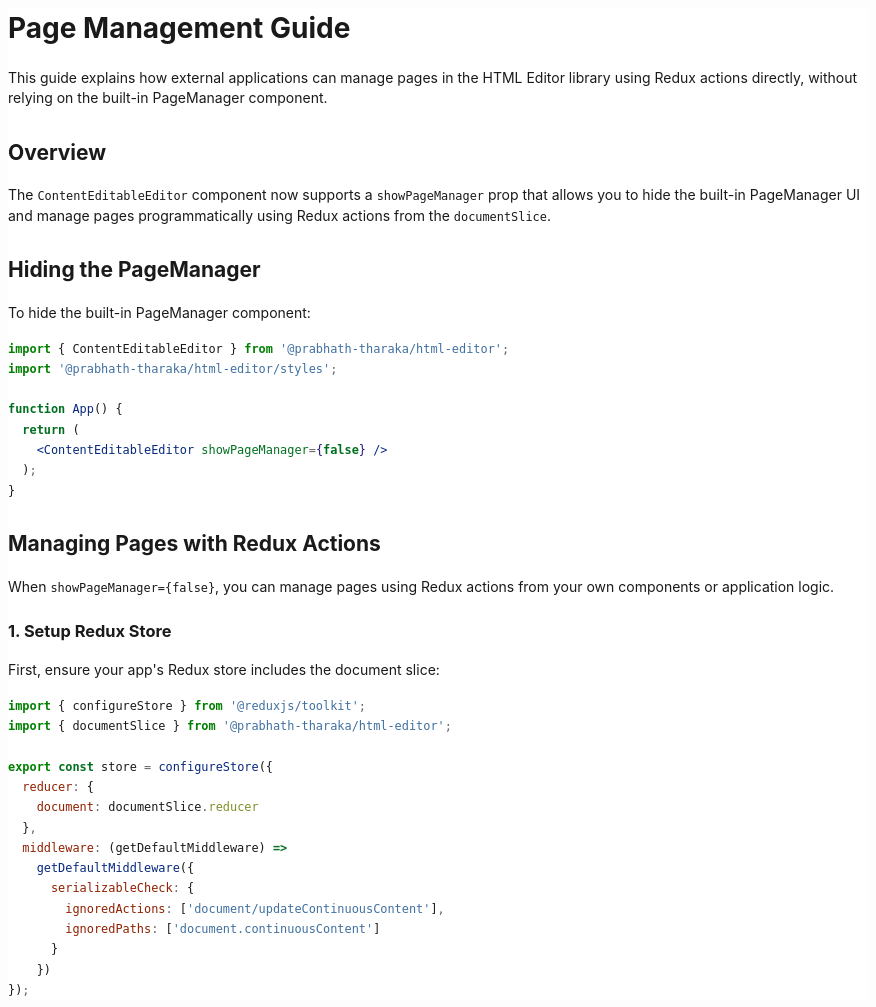 # Page Management Guide

This guide explains how external applications can manage pages in the HTML Editor library using Redux actions directly, without relying on the built-in PageManager component.

## Overview

The `ContentEditableEditor` component now supports a `showPageManager` prop that allows you to hide the built-in PageManager UI and manage pages programmatically using Redux actions from the `documentSlice`.

## Hiding the PageManager

To hide the built-in PageManager component:

```jsx
import { ContentEditableEditor } from '@prabhath-tharaka/html-editor';
import '@prabhath-tharaka/html-editor/styles';

function App() {
  return (
    <ContentEditableEditor showPageManager={false} />
  );
}
```

## Managing Pages with Redux Actions

When `showPageManager={false}`, you can manage pages using Redux actions from your own components or application logic.

### 1. Setup Redux Store

First, ensure your app's Redux store includes the document slice:

```javascript
import { configureStore } from '@reduxjs/toolkit';
import { documentSlice } from '@prabhath-tharaka/html-editor';

export const store = configureStore({
  reducer: {
    document: documentSlice.reducer
  },
  middleware: (getDefaultMiddleware) =>
    getDefaultMiddleware({
      serializableCheck: {
        ignoredActions: ['document/updateContinuousContent'],
        ignoredPaths: ['document.continuousContent']
      }
    })
});
```
